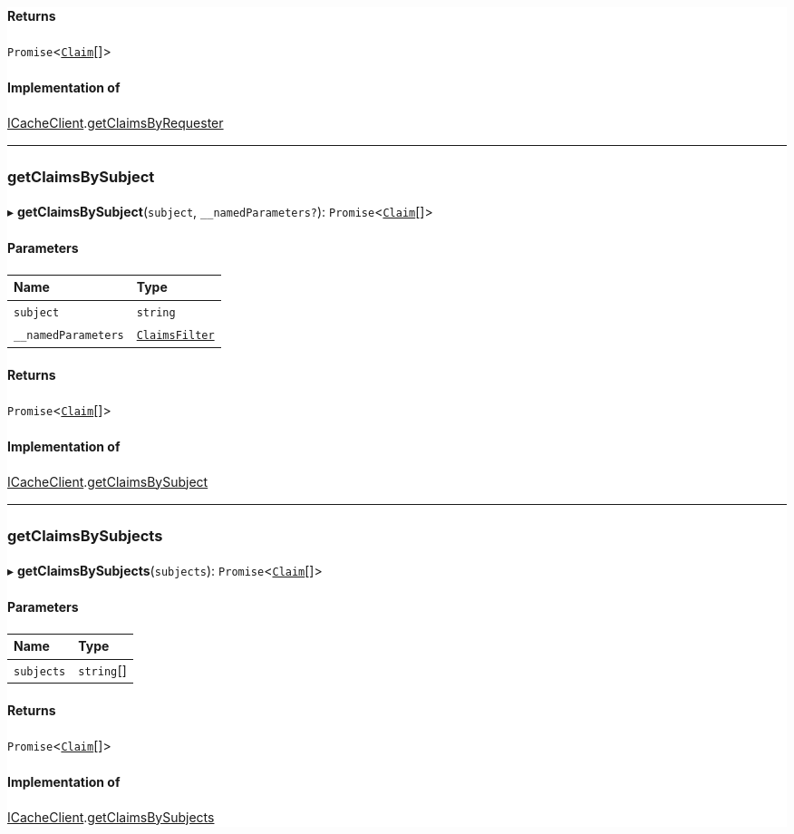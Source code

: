 #### Returns

`Promise`<[`Claim`](../interfaces/modules_claims.Claim.md)[]\>

#### Implementation of

[ICacheClient](../interfaces/modules_cache_client.ICacheClient.md).[getClaimsByRequester](../interfaces/modules_cache_client.ICacheClient.md#getclaimsbyrequester)

___

### getClaimsBySubject

▸ **getClaimsBySubject**(`subject`, `__namedParameters?`): `Promise`<[`Claim`](../interfaces/modules_claims.Claim.md)[]\>

#### Parameters

| Name | Type |
| :------ | :------ |
| `subject` | `string` |
| `__namedParameters` | [`ClaimsFilter`](../modules/modules_cache_client.md#claimsfilter) |

#### Returns

`Promise`<[`Claim`](../interfaces/modules_claims.Claim.md)[]\>

#### Implementation of

[ICacheClient](../interfaces/modules_cache_client.ICacheClient.md).[getClaimsBySubject](../interfaces/modules_cache_client.ICacheClient.md#getclaimsbysubject)

___

### getClaimsBySubjects

▸ **getClaimsBySubjects**(`subjects`): `Promise`<[`Claim`](../interfaces/modules_claims.Claim.md)[]\>

#### Parameters

| Name | Type |
| :------ | :------ |
| `subjects` | `string`[] |

#### Returns

`Promise`<[`Claim`](../interfaces/modules_claims.Claim.md)[]\>

#### Implementation of

[ICacheClient](../interfaces/modules_cache_client.ICacheClient.md).[getClaimsBySubjects](../interfaces/modules_cache_client.ICacheClient.md#getclaimsbysubjects)
